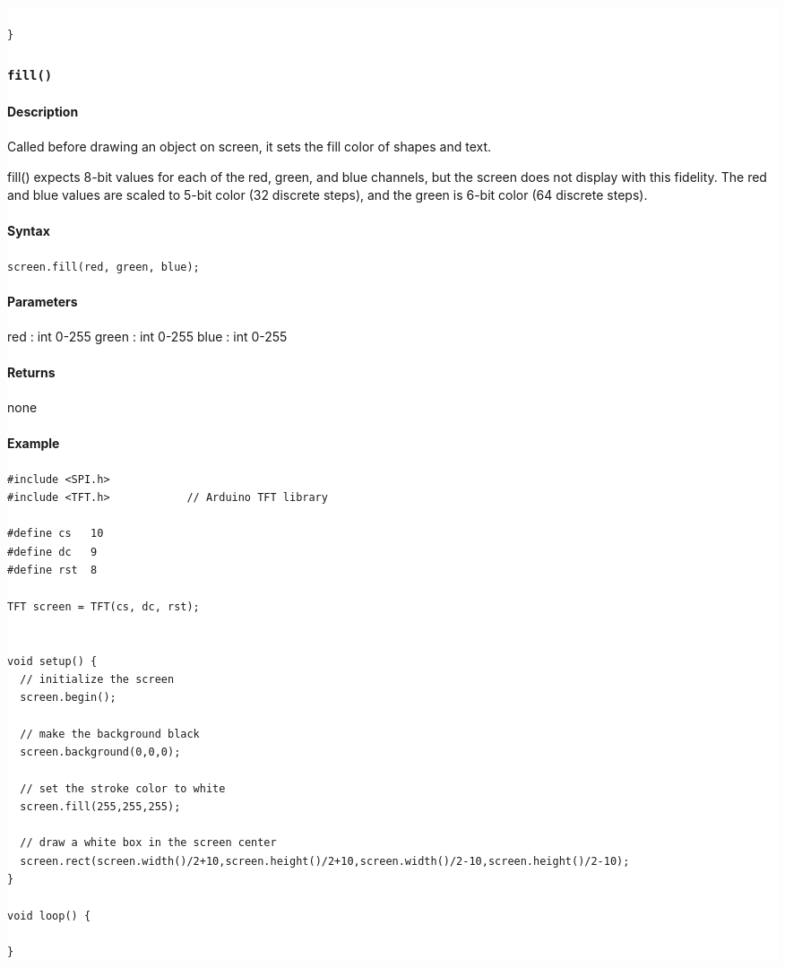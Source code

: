 ```

}

```

### `fill()`

#### Description

Called before drawing an object on screen, it sets the fill color of shapes and text.

fill() expects 8-bit values for each of the red, green, and blue channels, but the screen does not display with this fidelity. The red and blue values are scaled to 5-bit color (32 discrete steps), and the green is 6-bit color (64 discrete steps).

#### Syntax

```
screen.fill(red, green, blue);

```

#### Parameters
red : int 0-255
green : int 0-255
blue : int 0-255
#### Returns
none

#### Example

```
#include <SPI.h>
#include <TFT.h>            // Arduino TFT library

#define cs   10
#define dc   9
#define rst  8

TFT screen = TFT(cs, dc, rst);


void setup() {
  // initialize the screen
  screen.begin();

  // make the background black
  screen.background(0,0,0);

  // set the stroke color to white
  screen.fill(255,255,255);

  // draw a white box in the screen center
  screen.rect(screen.width()/2+10,screen.height()/2+10,screen.width()/2-10,screen.height()/2-10);
}

void loop() {

}

```
